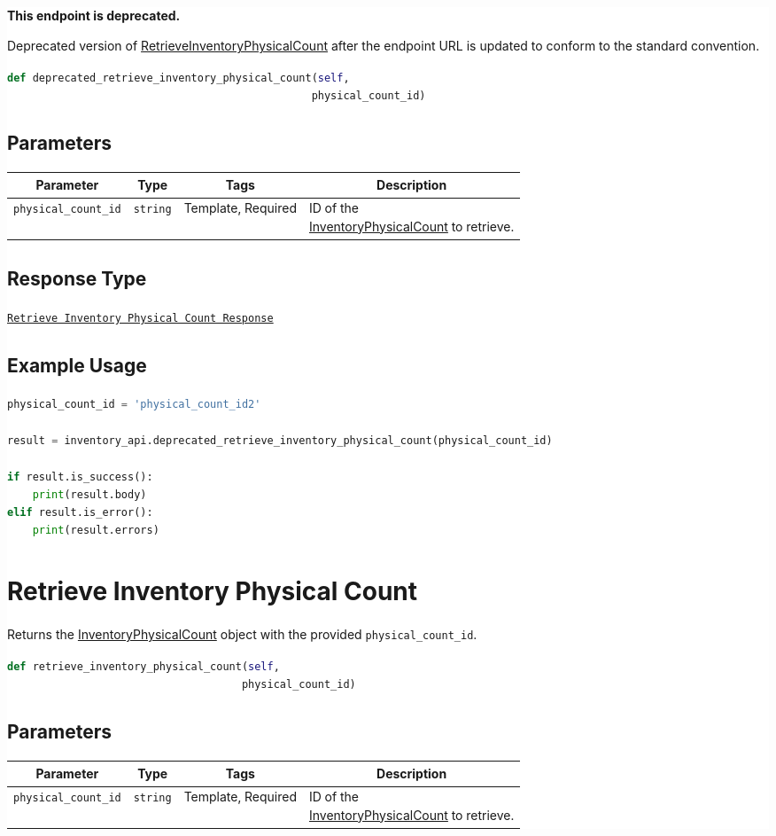 **This endpoint is deprecated.**

Deprecated version of [RetrieveInventoryPhysicalCount](../../doc/api/inventory.md#retrieve-inventory-physical-count) after the endpoint URL
is updated to conform to the standard convention.

```python
def deprecated_retrieve_inventory_physical_count(self,
                                                physical_count_id)
```

## Parameters

| Parameter | Type | Tags | Description |
|  --- | --- | --- | --- |
| `physical_count_id` | `string` | Template, Required | ID of the<br>[InventoryPhysicalCount](../../doc/models/inventory-physical-count.md) to retrieve. |

## Response Type

[`Retrieve Inventory Physical Count Response`](../../doc/models/retrieve-inventory-physical-count-response.md)

## Example Usage

```python
physical_count_id = 'physical_count_id2'

result = inventory_api.deprecated_retrieve_inventory_physical_count(physical_count_id)

if result.is_success():
    print(result.body)
elif result.is_error():
    print(result.errors)
```


# Retrieve Inventory Physical Count

Returns the [InventoryPhysicalCount](../../doc/models/inventory-physical-count.md)
object with the provided `physical_count_id`.

```python
def retrieve_inventory_physical_count(self,
                                     physical_count_id)
```

## Parameters

| Parameter | Type | Tags | Description |
|  --- | --- | --- | --- |
| `physical_count_id` | `string` | Template, Required | ID of the<br>[InventoryPhysicalCount](../../doc/models/inventory-physical-count.md) to retrieve. |
